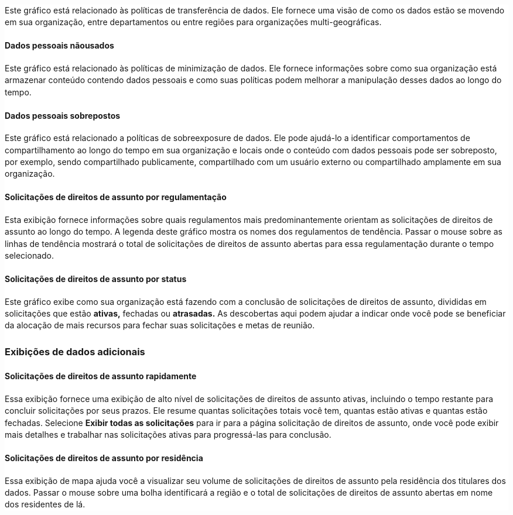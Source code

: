 Este gráfico está relacionado às políticas de transferência de dados. Ele fornece uma visão de como os dados estão se movendo em sua organização, entre departamentos ou entre regiões para organizações multi-geográficas.

#### <a name="unused-personal-data"></a>Dados pessoais nãousados

Este gráfico está relacionado às políticas de minimização de dados. Ele fornece informações sobre como sua organização está armazenar conteúdo contendo dados pessoais e como suas políticas podem melhorar a manipulação desses dados ao longo do tempo.

#### <a name="overexposed-personal-data"></a>Dados pessoais sobrepostos

Este gráfico está relacionado a políticas de sobreexposure de dados. Ele pode ajudá-lo a identificar comportamentos de compartilhamento ao longo do tempo em sua organização e locais onde o conteúdo com dados pessoais pode ser sobreposto, por exemplo, sendo compartilhado publicamente, compartilhado com um usuário externo ou compartilhado amplamente em sua organização.

#### <a name="subject-rights-requests-by-regulation"></a>Solicitações de direitos de assunto por regulamentação

Esta exibição fornece informações sobre quais regulamentos mais predominantemente orientam as solicitações de direitos de assunto ao longo do tempo. A legenda deste gráfico mostra os nomes dos regulamentos de tendência. Passar o mouse sobre as linhas de tendência mostrará o total de solicitações de direitos de assunto abertas para essa regulamentação durante o tempo selecionado.

#### <a name="subject-rights-requests-by-status"></a>Solicitações de direitos de assunto por status

Este gráfico exibe como sua organização está fazendo com a conclusão de solicitações de direitos de assunto, divididas em solicitações que estão **ativas,** fechadas ou **atrasadas.** As descobertas aqui podem ajudar a indicar onde você pode se beneficiar da alocação de mais recursos para fechar suas solicitações e metas de reunião.

### <a name="additional-data-views"></a>Exibições de dados adicionais

#### <a name="subject-rights-requests-at-a-glance"></a>Solicitações de direitos de assunto rapidamente

Essa exibição fornece uma exibição de alto nível de solicitações de direitos de assunto ativas, incluindo o tempo restante para concluir solicitações por seus prazos. Ele resume quantas solicitações totais você tem, quantas estão ativas e quantas estão fechadas. Selecione **Exibir todas as solicitações** para ir para a página solicitação de direitos de assunto, onde você pode exibir mais detalhes e trabalhar nas solicitações ativas para progressá-las para conclusão.

#### <a name="subject-rights-requests-by-residency"></a>Solicitações de direitos de assunto por residência

Essa exibição de mapa ajuda você a visualizar seu volume de solicitações de direitos de assunto pela residência dos titulares dos dados. Passar o mouse sobre uma bolha identificará a região e o total de solicitações de direitos de assunto abertas em nome dos residentes de lá.
